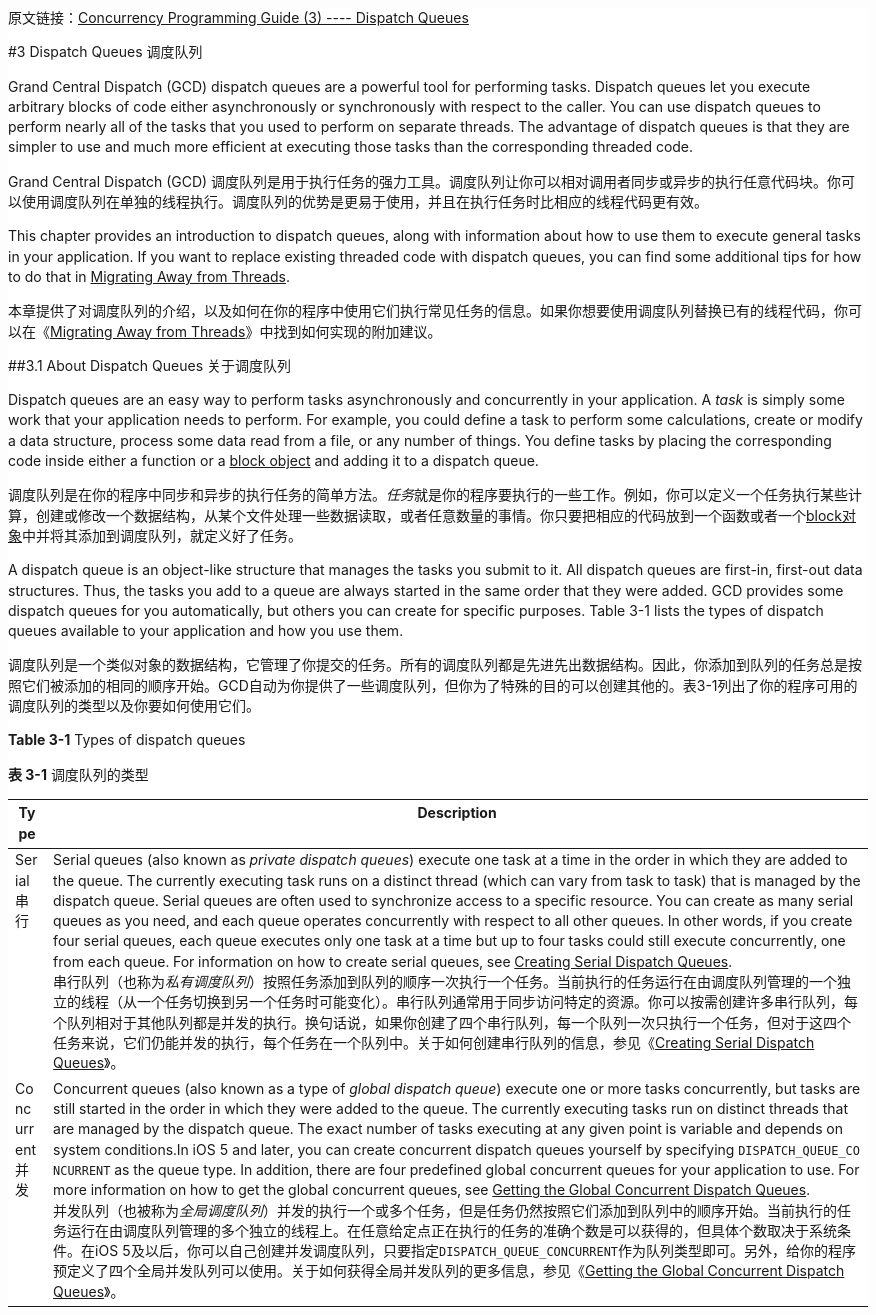原文链接：[Concurrency Programming Guide (3) ---- Dispatch Queues](https://developer.apple.com/library/content/documentation/General/Conceptual/ConcurrencyProgrammingGuide/OperationQueues/OperationQueues.html)

#3 Dispatch Queues 调度队列

Grand Central Dispatch (GCD) dispatch queues are a powerful tool for performing tasks. Dispatch queues let you execute arbitrary blocks of code either asynchronously or synchronously with respect to the caller. You can use dispatch queues to perform nearly all of the tasks that you used to perform on separate threads. The advantage of dispatch queues is that they are simpler to use and much more efficient at executing those tasks than the corresponding threaded code. 

Grand Central Dispatch (GCD) 调度队列是用于执行任务的强力工具。调度队列让你可以相对调用者同步或异步的执行任意代码块。你可以使用调度队列在单独的线程执行。调度队列的优势是更易于使用，并且在执行任务时比相应的线程代码更有效。

This chapter provides an introduction to dispatch queues, along with information about how to use them to execute general tasks in your application. If you want to replace existing threaded code with dispatch queues, you can find some additional tips for how to do that in [Migrating Away from Threads](https://developer.apple.com/library/content/documentation/General/Conceptual/ConcurrencyProgrammingGuide/ThreadMigration/ThreadMigration.html#//apple_ref/doc/uid/TP40008091-CH105-SW1). 

本章提供了对调度队列的介绍，以及如何在你的程序中使用它们执行常见任务的信息。如果你想要使用调度队列替换已有的线程代码，你可以在《[Migrating Away from Threads](https://developer.apple.com/library/content/documentation/General/Conceptual/ConcurrencyProgrammingGuide/ThreadMigration/ThreadMigration.html#//apple_ref/doc/uid/TP40008091-CH105-SW1)》中找到如何实现的附加建议。

##3.1 About Dispatch Queues 关于调度队列

Dispatch queues are an easy way to perform tasks asynchronously and concurrently in your application. A *task* is simply some work that your application needs to perform. For example, you could define a task to perform some calculations, create or modify a data structure, process some data read from a file, or any number of things. You define tasks by placing the corresponding code inside either a function or a [block object]() and adding it to a dispatch queue. 

调度队列是在你的程序中同步和异步的执行任务的简单方法。*任务*就是你的程序要执行的一些工作。例如，你可以定义一个任务执行某些计算，创建或修改一个数据结构，从某个文件处理一些数据读取，或者任意数量的事情。你只要把相应的代码放到一个函数或者一个[block对象]()中并将其添加到调度队列，就定义好了任务。

A dispatch queue is an object-like structure that manages the tasks you submit to it. All dispatch queues are first-in, first-out data structures. Thus, the tasks you add to a queue are always started in the same order that they were added. GCD provides some dispatch queues for you automatically, but others you can create for specific purposes. Table 3-1 lists the types of dispatch queues available to your application and how you use them.

调度队列是一个类似对象的数据结构，它管理了你提交的任务。所有的调度队列都是先进先出数据结构。因此，你添加到队列的任务总是按照它们被添加的相同的顺序开始。GCD自动为你提供了一些调度队列，但你为了特殊的目的可以创建其他的。表3-1列出了你的程序可用的调度队列的类型以及你要如何使用它们。

**Table 3-1**  Types of dispatch queues

**表 3-1** 调度队列的类型

| Type                | Description                              |
| ------------------- | ---------------------------------------- |
| Serial </br>串行             | Serial queues (also known as *private dispatch queues*) execute one task at a time in the order in which they are added to the queue. The currently executing task runs on a distinct thread (which can vary from task to task) that is managed by the dispatch queue. Serial queues are often used to synchronize access to a specific resource. You can create as many serial queues as you need, and each queue operates concurrently with respect to all other queues. In other words, if you create four serial queues, each queue executes only one task at a time but up to four tasks could still execute concurrently, one from each queue. For information on how to create serial queues, see [Creating Serial Dispatch Queues](https://developer.apple.com/library/content/documentation/General/Conceptual/ConcurrencyProgrammingGuide/OperationQueues/#//apple_ref/doc/uid/TP40008091-CH102-SW6). </br>串行队列（也称为*私有调度队列*）按照任务添加到队列的顺序一次执行一个任务。当前执行的任务运行在由调度队列管理的一个独立的线程（从一个任务切换到另一个任务时可能变化）。串行队列通常用于同步访问特定的资源。你可以按需创建许多串行队列，每个队列相对于其他队列都是并发的执行。换句话说，如果你创建了四个串行队列，每一个队列一次只执行一个任务，但对于这四个任务来说，它们仍能并发的执行，每个任务在一个队列中。关于如何创建串行队列的信息，参见《[Creating Serial Dispatch Queues](https://developer.apple.com/library/content/documentation/General/Conceptual/ConcurrencyProgrammingGuide/OperationQueues/#//apple_ref/doc/uid/TP40008091-CH102-SW6)》。 |
| Concurrent </br>并发          | Concurrent queues (also known as a type of *global dispatch queue*) execute one or more tasks concurrently, but tasks are still started in the order in which they were added to the queue. The currently executing tasks run on distinct threads that are managed by the dispatch queue. The exact number of tasks executing at any given point is variable and depends on system conditions.In iOS 5 and later, you can create concurrent dispatch queues yourself by specifying `DISPATCH_QUEUE_CONCURRENT` as the queue type. In addition, there are four predefined global concurrent queues for your application to use. For more information on how to get the global concurrent queues, see [Getting the Global Concurrent Dispatch Queues](https://developer.apple.com/library/content/documentation/General/Conceptual/ConcurrencyProgrammingGuide/OperationQueues/#//apple_ref/doc/uid/TP40008091-CH102-SW5). </br>并发队列（也被称为*全局调度队列*）并发的执行一个或多个任务，但是任务仍然按照它们添加到队列中的顺序开始。当前执行的任务运行在由调度队列管理的多个独立的线程上。在任意给定点正在执行的任务的准确个数是可以获得的，但具体个数取决于系统条件。在iOS 5及以后，你可以自己创建并发调度队列，只要指定`DISPATCH_QUEUE_CONCURRENT`作为队列类型即可。另外，给你的程序预定义了四个全局并发队列可以使用。关于如何获得全局并发队列的更多信息，参见《[Getting the Global Concurrent Dispatch Queues](https://developer.apple.com/library/content/documentation/General/Conceptual/ConcurrencyProgrammingGuide/OperationQueues/#//apple_ref/doc/uid/TP40008091-CH102-SW5)》。 |